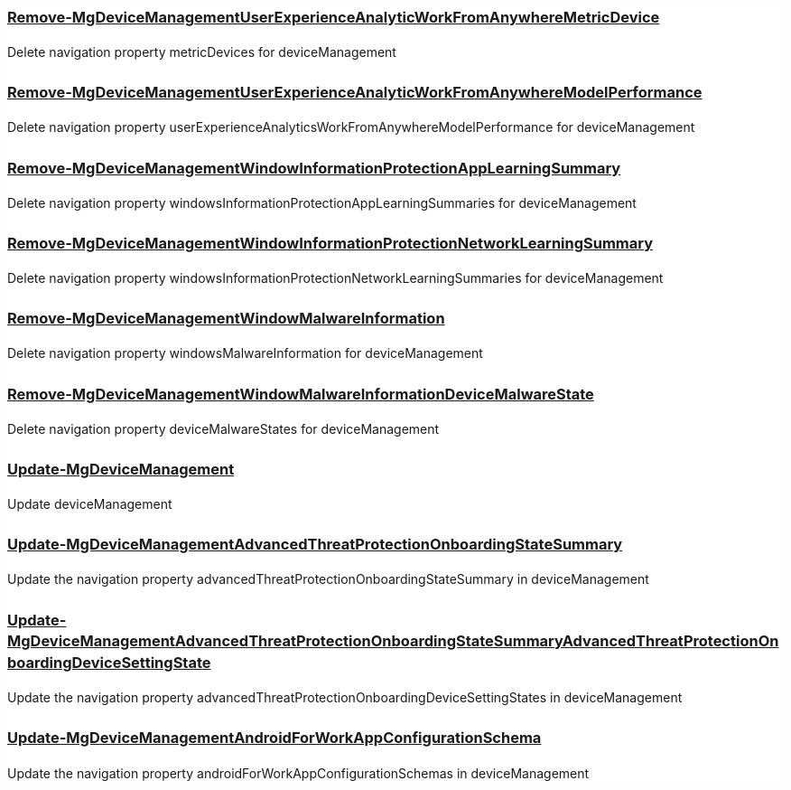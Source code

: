 ### [Remove-MgDeviceManagementUserExperienceAnalyticWorkFromAnywhereMetricDevice](Remove-MgDeviceManagementUserExperienceAnalyticWorkFromAnywhereMetricDevice.md)
Delete navigation property metricDevices for deviceManagement

### [Remove-MgDeviceManagementUserExperienceAnalyticWorkFromAnywhereModelPerformance](Remove-MgDeviceManagementUserExperienceAnalyticWorkFromAnywhereModelPerformance.md)
Delete navigation property userExperienceAnalyticsWorkFromAnywhereModelPerformance for deviceManagement

### [Remove-MgDeviceManagementWindowInformationProtectionAppLearningSummary](Remove-MgDeviceManagementWindowInformationProtectionAppLearningSummary.md)
Delete navigation property windowsInformationProtectionAppLearningSummaries for deviceManagement

### [Remove-MgDeviceManagementWindowInformationProtectionNetworkLearningSummary](Remove-MgDeviceManagementWindowInformationProtectionNetworkLearningSummary.md)
Delete navigation property windowsInformationProtectionNetworkLearningSummaries for deviceManagement

### [Remove-MgDeviceManagementWindowMalwareInformation](Remove-MgDeviceManagementWindowMalwareInformation.md)
Delete navigation property windowsMalwareInformation for deviceManagement

### [Remove-MgDeviceManagementWindowMalwareInformationDeviceMalwareState](Remove-MgDeviceManagementWindowMalwareInformationDeviceMalwareState.md)
Delete navigation property deviceMalwareStates for deviceManagement

### [Update-MgDeviceManagement](Update-MgDeviceManagement.md)
Update deviceManagement

### [Update-MgDeviceManagementAdvancedThreatProtectionOnboardingStateSummary](Update-MgDeviceManagementAdvancedThreatProtectionOnboardingStateSummary.md)
Update the navigation property advancedThreatProtectionOnboardingStateSummary in deviceManagement

### [Update-MgDeviceManagementAdvancedThreatProtectionOnboardingStateSummaryAdvancedThreatProtectionOnboardingDeviceSettingState](Update-MgDeviceManagementAdvancedThreatProtectionOnboardingStateSummaryAdvancedThreatProtectionOnboardingDeviceSettingState.md)
Update the navigation property advancedThreatProtectionOnboardingDeviceSettingStates in deviceManagement

### [Update-MgDeviceManagementAndroidForWorkAppConfigurationSchema](Update-MgDeviceManagementAndroidForWorkAppConfigurationSchema.md)
Update the navigation property androidForWorkAppConfigurationSchemas in deviceManagement
